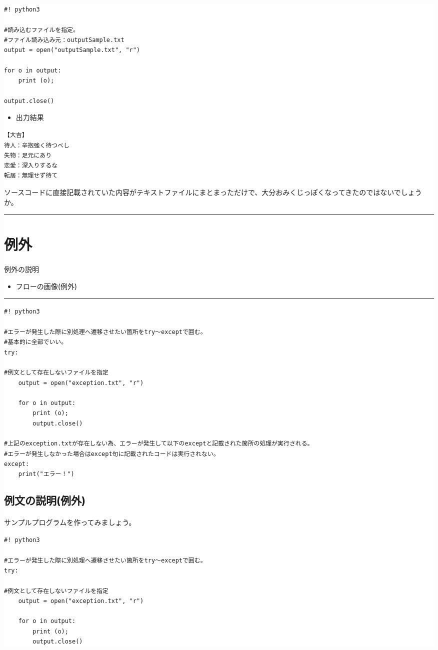 ```
#! python3

#読み込むファイルを指定。
#ファイル読み込み元：outputSample.txt
output = open("outputSample.txt", "r")

for o in output:
    print (o);

output.close()

```
+ 出力結果
```
【大吉】
待人：辛抱強く待つべし
失物：足元にあり
恋愛：深入りするな
転居：無理せず待て
```

ソースコードに直接記載されていた内容がテキストファイルにまとまっただけで、大分おみくじっぽくなってきたのではないでしょうか。

---
# 例外
例外の説明  
+ フローの画像(例外)
---

```
#! python3

#エラーが発生した際に別処理へ遷移させたい箇所をtry～exceptで囲む。
#基本的に全部でいい。
try:

#例文として存在しないファイルを指定
    output = open("exception.txt", "r")

    for o in output:
        print (o);
        output.close()

#上記のexception.txtが存在しない為、エラーが発生して以下のexceptと記載された箇所の処理が実行される。
#エラーが発生しなかった場合はexcept句に記載されたコードは実行されない。
except:
    print("エラー！")
```
例文の説明(例外)
---
サンプルプログラムを作ってみましょう。
```
#! python3

#エラーが発生した際に別処理へ遷移させたい箇所をtry～exceptで囲む。
try:

#例文として存在しないファイルを指定
    output = open("exception.txt", "r")

    for o in output:
        print (o);
        output.close()
```